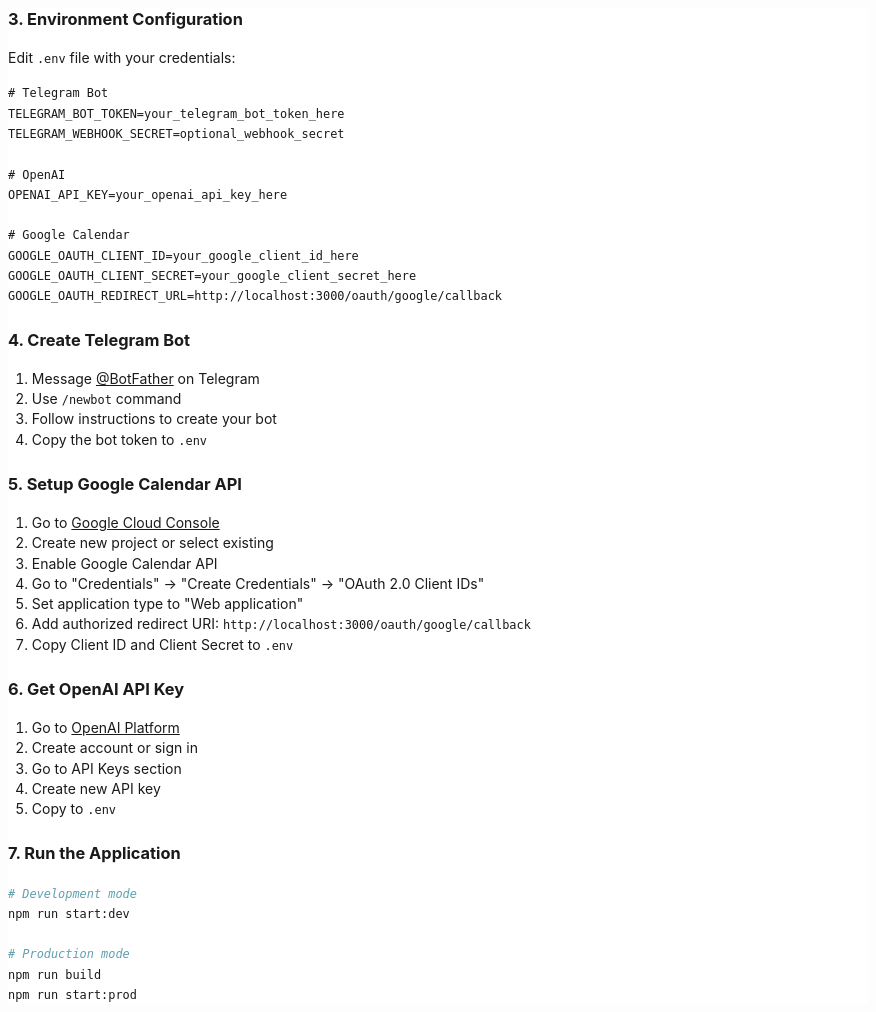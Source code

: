 ### 3. Environment Configuration

Edit `.env` file with your credentials:

```env
# Telegram Bot
TELEGRAM_BOT_TOKEN=your_telegram_bot_token_here
TELEGRAM_WEBHOOK_SECRET=optional_webhook_secret

# OpenAI
OPENAI_API_KEY=your_openai_api_key_here

# Google Calendar
GOOGLE_OAUTH_CLIENT_ID=your_google_client_id_here
GOOGLE_OAUTH_CLIENT_SECRET=your_google_client_secret_here
GOOGLE_OAUTH_REDIRECT_URL=http://localhost:3000/oauth/google/callback
```

### 4. Create Telegram Bot

1. Message [@BotFather](https://t.me/botfather) on Telegram
2. Use `/newbot` command
3. Follow instructions to create your bot
4. Copy the bot token to `.env`

### 5. Setup Google Calendar API

1. Go to [Google Cloud Console](https://console.cloud.google.com/)
2. Create new project or select existing
3. Enable Google Calendar API
4. Go to "Credentials" → "Create Credentials" → "OAuth 2.0 Client IDs"
5. Set application type to "Web application"
6. Add authorized redirect URI: `http://localhost:3000/oauth/google/callback`
7. Copy Client ID and Client Secret to `.env`

### 6. Get OpenAI API Key

1. Go to [OpenAI Platform](https://platform.openai.com/)
2. Create account or sign in
3. Go to API Keys section
4. Create new API key
5. Copy to `.env`

### 7. Run the Application

```bash
# Development mode
npm run start:dev

# Production mode
npm run build
npm run start:prod
```
